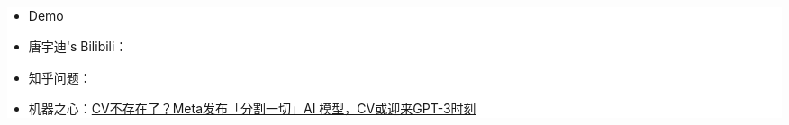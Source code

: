   - [Demo](https://segment-anything.com/demo)

- 唐宇迪's Bilibili：[]()

- 知乎问题：[]()

- 机器之心：[CV不存在了？Meta发布「分割一切」AI 模型，CV或迎来GPT-3时刻](https://mp.weixin.qq.com/s?__biz=MzA3MzI4MjgzMw==&mid=2650872938&idx=2&sn=ddb938b9c7e6206a0b97032cb9dee30a&chksm=84e4d814b39351025049a3c36f830bf01b922d5621cea7676f8a31cd0c3ac2522f8f414f2eb4&scene=21#wechat_redirect)

